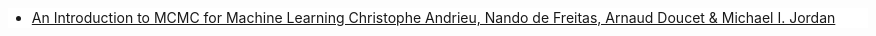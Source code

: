 - [An Introduction to MCMC for Machine Learning Christophe Andrieu, Nando de Freitas, Arnaud Doucet & Michael I. Jordan](https://www.cs.ubc.ca/~arnaud/andrieu_defreitas_doucet_jordan_intromontecarlomachinelearning.pdf)
